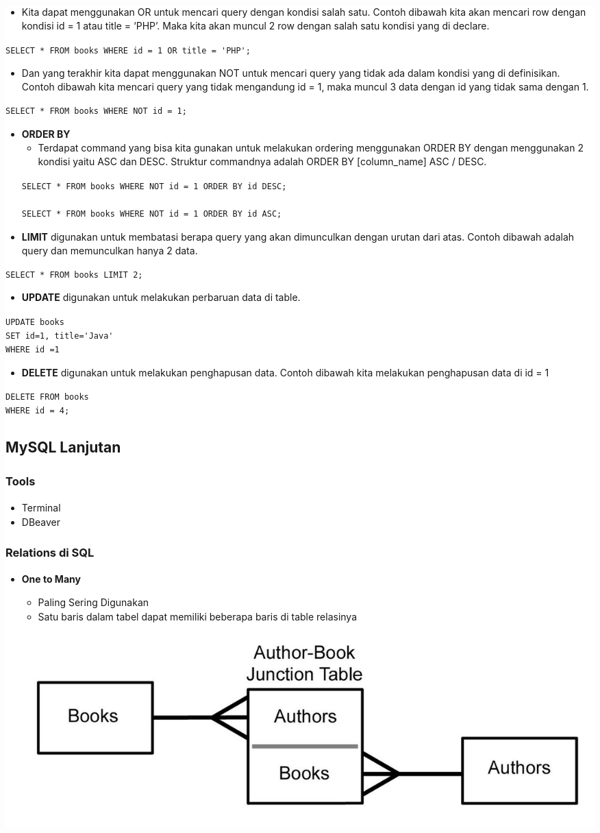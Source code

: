   - Kita dapat menggunakan OR untuk mencari query dengan kondisi salah satu. Contoh dibawah kita akan mencari row dengan kondisi id = 1 atau title = ‘PHP’. Maka kita akan muncul 2 row dengan salah satu kondisi yang di declare.
  ```
  SELECT * FROM books WHERE id = 1 OR title = 'PHP';
  ```
  - Dan yang terakhir kita dapat menggunakan NOT untuk mencari query yang tidak ada dalam kondisi yang di definisikan. Contoh dibawah kita mencari query yang tidak mengandung id = 1, maka muncul 3 data dengan id yang tidak sama dengan 1.
  ```
  SELECT * FROM books WHERE NOT id = 1;
  ```
- **ORDER BY**
  - Terdapat command yang bisa kita gunakan untuk melakukan ordering menggunakan ORDER BY dengan menggunakan 2 kondisi yaitu ASC dan DESC. Struktur commandnya adalah ORDER BY [column_name] ASC / DESC.
  ```
  SELECT * FROM books WHERE NOT id = 1 ORDER BY id DESC;

  SELECT * FROM books WHERE NOT id = 1 ORDER BY id ASC;
  ```
- **LIMIT** digunakan untuk membatasi berapa query yang akan dimunculkan dengan urutan dari atas. Contoh dibawah adalah query dan memunculkan hanya 2 data.
```
SELECT * FROM books LIMIT 2;
```
- **UPDATE** digunakan untuk melakukan perbaruan data di table.
```
UPDATE books
SET id=1, title='Java'
WHERE id =1
```
- **DELETE** digunakan untuk melakukan penghapusan data. Contoh dibawah kita melakukan penghapusan data di id = 1
```
DELETE FROM books 
WHERE id = 4;
```
## MySQL Lanjutan
### Tools
- Terminal
- DBeaver
### Relations di SQL
- **One to Many**
  - Paling Sering Digunakan
  - Satu baris dalam tabel dapat memiliki beberapa baris di table relasinya
  
  ![One To Many](/week-7/onetomany.jpg)
